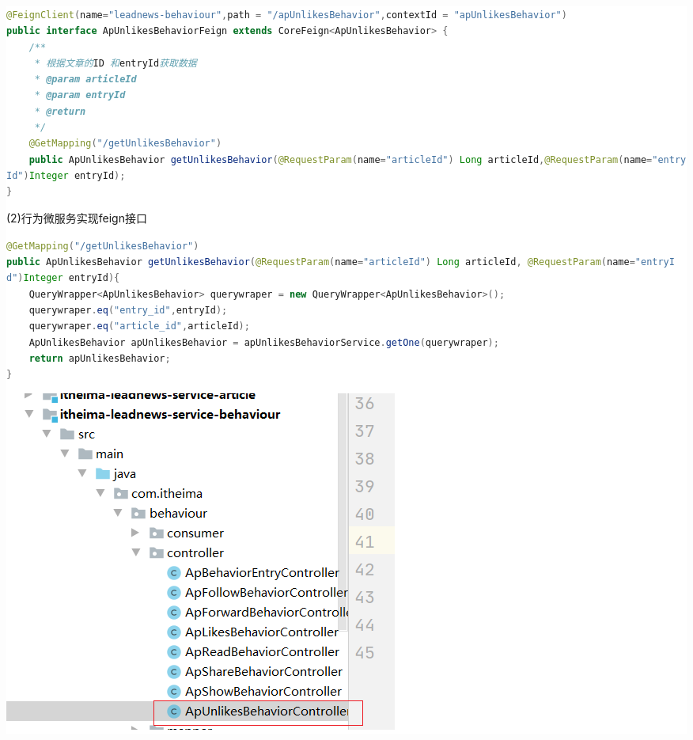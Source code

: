 ```java
@FeignClient(name="leadnews-behaviour",path = "/apUnlikesBehavior",contextId = "apUnlikesBehavior")
public interface ApUnlikesBehaviorFeign extends CoreFeign<ApUnlikesBehavior> {
    /**
     * 根据文章的ID 和entryId获取数据
     * @param articleId
     * @param entryId
     * @return
     */
    @GetMapping("/getUnlikesBehavior")
    public ApUnlikesBehavior getUnlikesBehavior(@RequestParam(name="articleId") Long articleId,@RequestParam(name="entryId")Integer entryId);
}

```

(2)行为微服务实现feign接口

```java
@GetMapping("/getUnlikesBehavior")
public ApUnlikesBehavior getUnlikesBehavior(@RequestParam(name="articleId") Long articleId, @RequestParam(name="entryId")Integer entryId){
    QueryWrapper<ApUnlikesBehavior> querywraper = new QueryWrapper<ApUnlikesBehavior>();
    querywraper.eq("entry_id",entryId);
    querywraper.eq("article_id",articleId);
    ApUnlikesBehavior apUnlikesBehavior = apUnlikesBehaviorService.getOne(querywraper);
    return apUnlikesBehavior;
}
```

 ![1615527974611](images/1615527974611.png)
